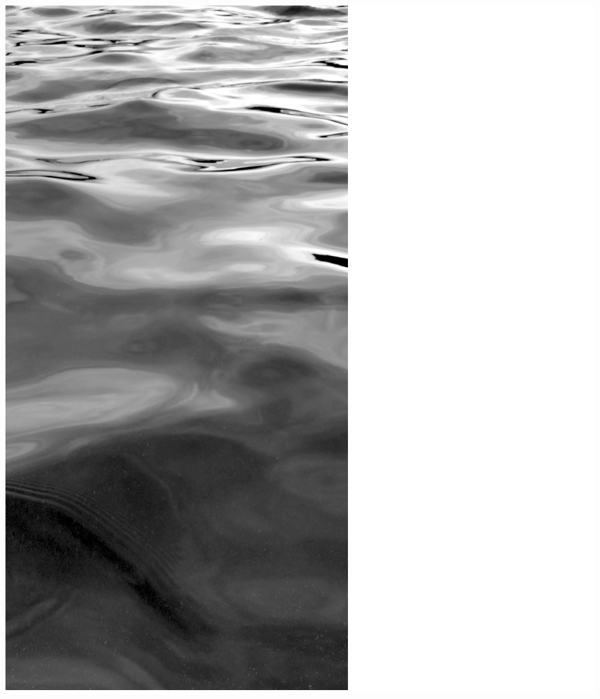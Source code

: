   <a href="/assets/img/shapes_shadows/07_water.png" data-lightbox="all" id="pw07" data-title="Fox River I, photograph."><img  class="thumb_rip" src="/assets/img/shapes_shadows/07_water.png" alt=""/></a>